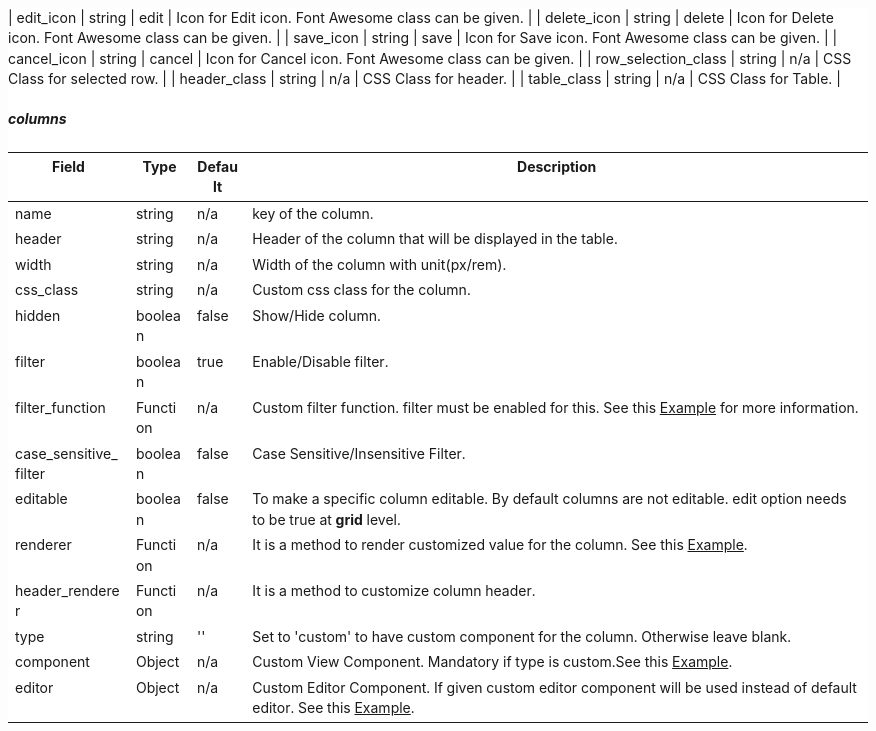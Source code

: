 | edit_icon           | string | edit    | Icon for Edit icon. Font Awesome class can be given.                                                                                                                                  |
| delete_icon         | string | delete  | Icon for Delete icon. Font Awesome class can be given.                                                                                                                                |
| save_icon           | string | save    | Icon for Save icon. Font Awesome class can be given.                                                                                                                                  |
| cancel_icon         | string | cancel  | Icon for Cancel icon. Font Awesome class can be given.                                                                                                                                |
| row_selection_class | string | n/a     | CSS Class for selected row.                                                                                                                                                           |
| header_class        | string | n/a     | CSS Class for header.                                                                                                                                                                 |
| table_class         | string | n/a     | CSS Class for Table.                                                                                                                                                                  |

##### columns

| Field                 | Type     | Default | Description                                                                                                                                                                                                            |
| --------------------- | -------- | ------- | ---------------------------------------------------------------------------------------------------------------------------------------------------------------------------------------------------------------------- |
| name                  | string   | n/a     | key of the column.                                                                                                                                                                                                     |
| header                | string   | n/a     | Header of the column that will be displayed in the table.                                                                                                                                                              |
| width                 | string   | n/a     | Width of the column with unit(px/rem).                                                                                                                                                                                 |
| css_class             | string   | n/a     | Custom css class for the column.                                                                                                                                                                                       |
| hidden                | boolean  | false   | Show/Hide column.                                                                                                                                                                                                      |
| filter                | boolean  | true    | Enable/Disable filter.                                                                                                                                                                                                 |
| filter_function       | Function | n/a     | Custom filter function. filter must be enabled for this. See this <a href="https://curiouslinks.com/pages/angular-tree-grid/demo/examples/filter_column">Example</a> for more information.                             |
| case_sensitive_filter | boolean  | false   | Case Sensitive/Insensitive Filter.                                                                                                                                                                                     |
| editable              | boolean  | false   | To make a specific column editable. By default columns are not editable. edit option needs to be true at **grid** level.                                                                                               |
| renderer              | Function | n/a     | It is a method to render customized value for the column. See this <a href="https://curiouslinks.com/pages/angular-tree-grid/demo/examples/basic_tree_grid">Example</a>.                                               |
| header_renderer       | Function | n/a     | It is a method to customize column header.                                                                                                                                                                             |
| type                  | string   | ''      | Set to 'custom' to have custom component for the column. Otherwise leave blank.                                                                                                                                        |
| component             | Object   | n/a     | Custom View Component. Mandatory if type is custom.See this <a href="https://curiouslinks.com/pages/angular-tree-grid/demo/examples/custom_view_component">Example</a>.                                                |
| editor                | Object   | n/a     | Custom Editor Component. If given custom editor component will be used instead of default editor. See this <a href="https://curiouslinks.com/pages/angular-tree-grid/demo/examples/custom_edit_component">Example</a>. |